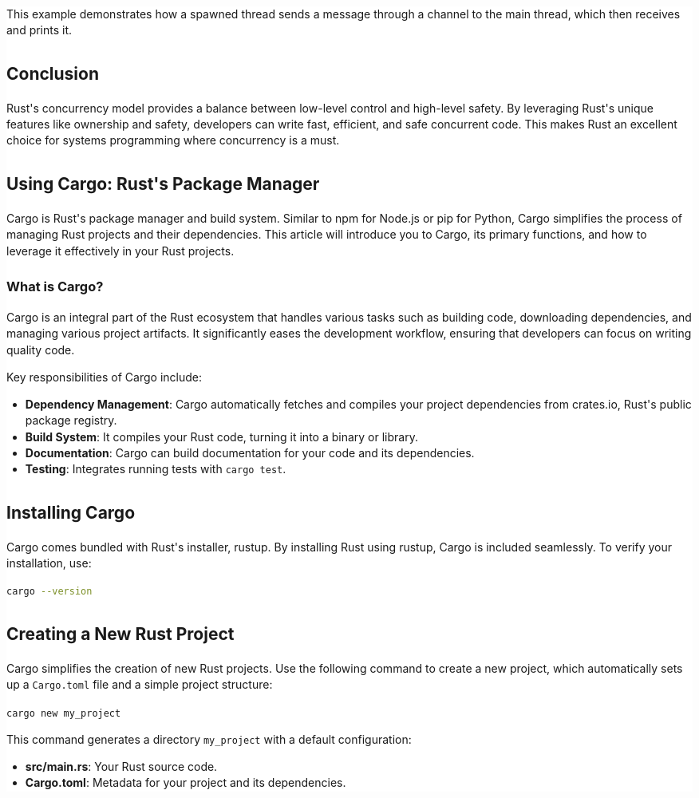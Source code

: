 ```rust
```

This example demonstrates how a spawned thread sends a message through a channel to the main thread, which then receives and prints it.

## Conclusion

Rust's concurrency model provides a balance between low-level control and high-level safety. By leveraging Rust's unique features like ownership and safety, developers can write fast, efficient, and safe concurrent code. This makes Rust an excellent choice for systems programming where concurrency is a must.

## Using Cargo: Rust's Package Manager

Cargo is Rust's package manager and build system. Similar to npm for Node.js or pip for Python, Cargo simplifies the process of managing Rust projects and their dependencies. This article will introduce you to Cargo, its primary functions, and how to leverage it effectively in your Rust projects.

### What is Cargo?

Cargo is an integral part of the Rust ecosystem that handles various tasks such as building code, downloading dependencies, and managing various project artifacts. It significantly eases the development workflow, ensuring that developers can focus on writing quality code.

Key responsibilities of Cargo include:

- **Dependency Management**: Cargo automatically fetches and compiles your project dependencies from crates.io, Rust's public package registry.
- **Build System**: It compiles your Rust code, turning it into a binary or library.
- **Documentation**: Cargo can build documentation for your code and its dependencies.
- **Testing**: Integrates running tests with `cargo test`.

## Installing Cargo

Cargo comes bundled with Rust's installer, rustup. By installing Rust using rustup, Cargo is included seamlessly. To verify your installation, use:

```bash
cargo --version
```

## Creating a New Rust Project

Cargo simplifies the creation of new Rust projects. Use the following command to create a new project, which automatically sets up a `Cargo.toml` file and a simple project structure:

```bash
cargo new my_project
```

This command generates a directory `my_project` with a default configuration:

- **src/main.rs**: Your Rust source code.
- **Cargo.toml**: Metadata for your project and its dependencies.
